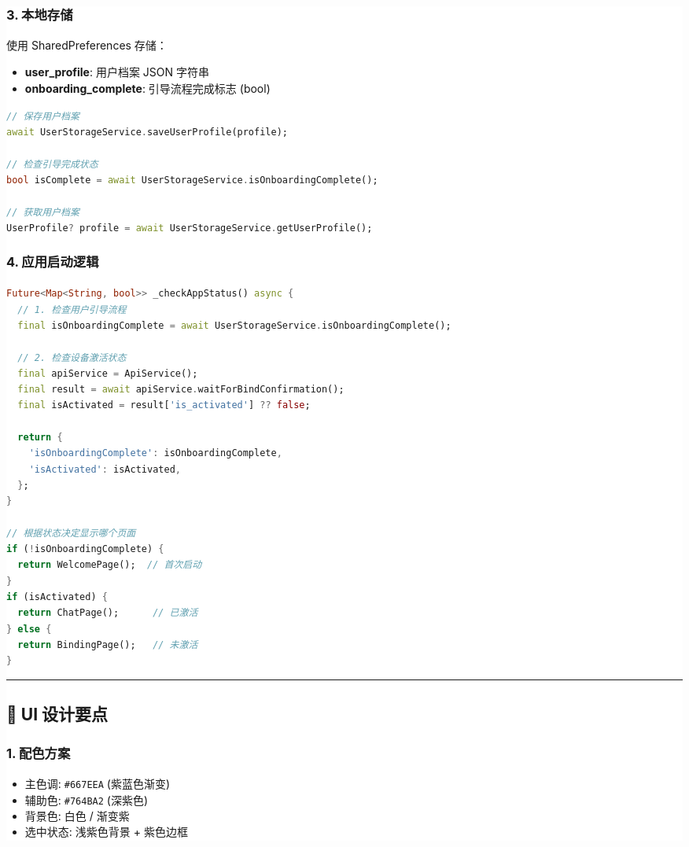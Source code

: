 ### 3. 本地存储

使用 SharedPreferences 存储：
- **user_profile**: 用户档案 JSON 字符串
- **onboarding_complete**: 引导流程完成标志 (bool)

```dart
// 保存用户档案
await UserStorageService.saveUserProfile(profile);

// 检查引导完成状态
bool isComplete = await UserStorageService.isOnboardingComplete();

// 获取用户档案
UserProfile? profile = await UserStorageService.getUserProfile();
```

### 4. 应用启动逻辑

```dart
Future<Map<String, bool>> _checkAppStatus() async {
  // 1. 检查用户引导流程
  final isOnboardingComplete = await UserStorageService.isOnboardingComplete();

  // 2. 检查设备激活状态
  final apiService = ApiService();
  final result = await apiService.waitForBindConfirmation();
  final isActivated = result['is_activated'] ?? false;

  return {
    'isOnboardingComplete': isOnboardingComplete,
    'isActivated': isActivated,
  };
}

// 根据状态决定显示哪个页面
if (!isOnboardingComplete) {
  return WelcomePage();  // 首次启动
}
if (isActivated) {
  return ChatPage();      // 已激活
} else {
  return BindingPage();   // 未激活
}
```

---

## 🎨 UI 设计要点

### 1. 配色方案
- 主色调: `#667EEA` (紫蓝色渐变)
- 辅助色: `#764BA2` (深紫色)
- 背景色: 白色 / 渐变紫
- 选中状态: 浅紫色背景 + 紫色边框
